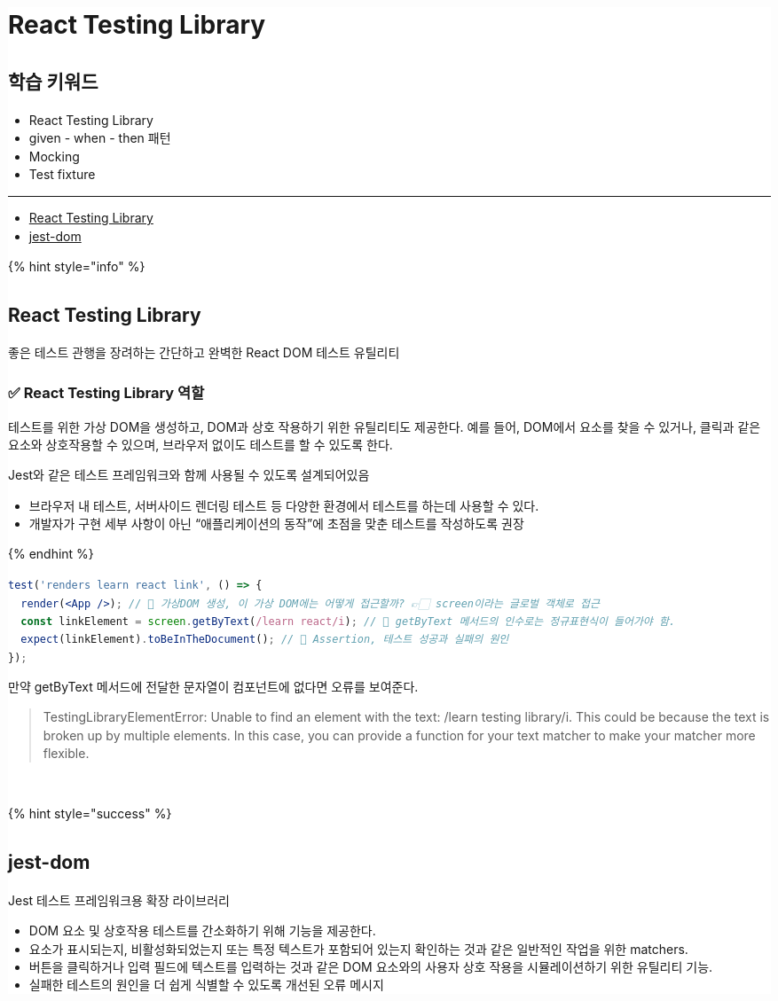 # React Testing Library

## 학습 키워드

- React Testing Library
- given - when - then 패턴
- Mocking
- Test fixture

---

- [React Testing Library](https://github.com/testing-library/react-testing-library)
- [jest-dom](https://github.com/testing-library/jest-dom)

{% hint style="info" %}

## React Testing Library

좋은 테스트 관행을 장려하는 간단하고 완벽한 React DOM 테스트 유틸리티

### ✅ React Testing Library 역할

테스트를 위한 가상 DOM을 생성하고, DOM과 상호 작용하기 위한 유틸리티도 제공한다.
예를 들어, DOM에서 요소를 찾을 수 있거나, 클릭과 같은 요소와 상호작용할 수 있으며, 브라우저 없이도 테스트를 할 수 있도록 한다.

Jest와 같은 테스트 프레임워크와 함께 사용될 수 있도록 설계되어있음

- 브라우저 내 테스트, 서버사이드 렌더링 테스트 등 다양한 환경에서 테스트를 하는데 사용할 수 있다.
- 개발자가 구현 세부 사항이 아닌 “애플리케이션의 동작”에 초점을 맞춘 테스트를 작성하도록 권장

{% endhint %}

```jsx
test('renders learn react link', () => {
  render(<App />); // 🚧 가상DOM 생성, 이 가상 DOM에는 어떻게 접근할까? 👉🏻 screen이라는 글로벌 객체로 접근
  const linkElement = screen.getByText(/learn react/i); // 🚧 getByText 메서드의 인수로는 정규표현식이 들어가야 함.
  expect(linkElement).toBeInTheDocument(); // 🚧 Assertion, 테스트 성공과 실패의 원인
});
```

만약 getByText 메서드에 전달한 문자열이 컴포넌트에 없다면 오류를 보여준다.

> TestingLibraryElementError: Unable to find an element with the text: /learn testing library/i. This could be because the text is broken up by multiple elements. In this case, you can provide a function for your text matcher to make your matcher more flexible.

<br />

{% hint style="success" %}

## jest-dom

Jest 테스트 프레임워크용 확장 라이브러리

- DOM 요소 및 상호작용 테스트를 간소화하기 위해 기능을 제공한다.
- 요소가 표시되는지, 비활성화되었는지 또는 특정 텍스트가 포함되어 있는지 확인하는 것과 같은 일반적인 작업을 위한 matchers.
- 버튼을 클릭하거나 입력 필드에 텍스트를 입력하는 것과 같은 DOM 요소와의 사용자 상호 작용을 시뮬레이션하기 위한 유틸리티 기능.
- 실패한 테스트의 원인을 더 쉽게 식별할 수 있도록 개선된 오류 메시지
